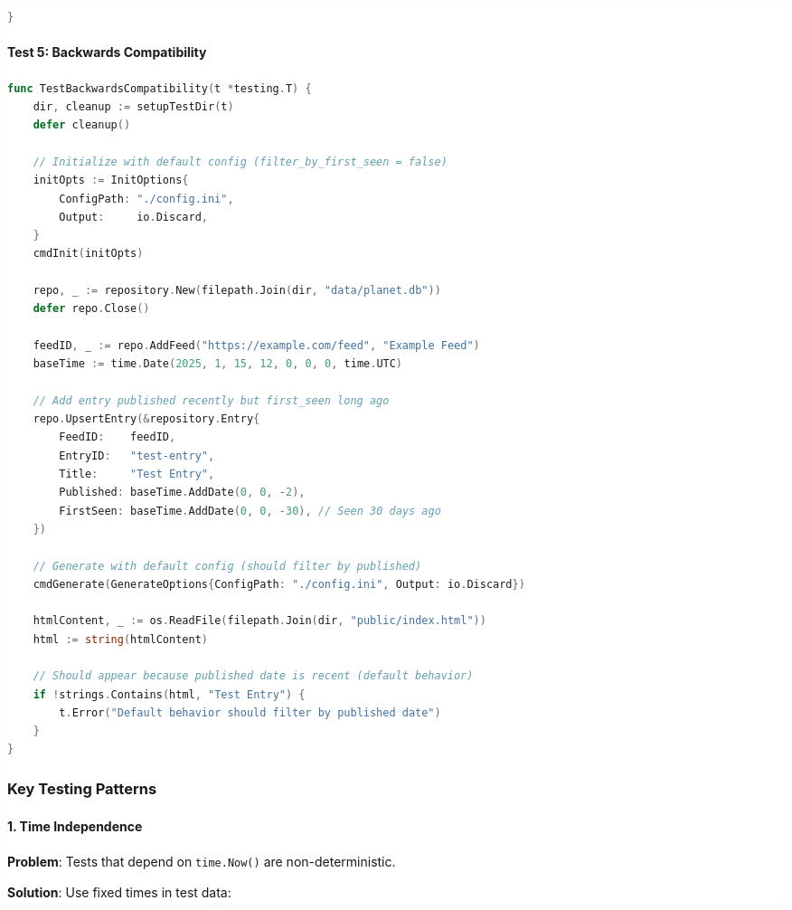 ```go
}
```

#### Test 5: Backwards Compatibility

```go
func TestBackwardsCompatibility(t *testing.T) {
    dir, cleanup := setupTestDir(t)
    defer cleanup()

    // Initialize with default config (filter_by_first_seen = false)
    initOpts := InitOptions{
        ConfigPath: "./config.ini",
        Output:     io.Discard,
    }
    cmdInit(initOpts)

    repo, _ := repository.New(filepath.Join(dir, "data/planet.db"))
    defer repo.Close()

    feedID, _ := repo.AddFeed("https://example.com/feed", "Example Feed")
    baseTime := time.Date(2025, 1, 15, 12, 0, 0, 0, time.UTC)

    // Add entry published recently but first_seen long ago
    repo.UpsertEntry(&repository.Entry{
        FeedID:    feedID,
        EntryID:   "test-entry",
        Title:     "Test Entry",
        Published: baseTime.AddDate(0, 0, -2),
        FirstSeen: baseTime.AddDate(0, 0, -30), // Seen 30 days ago
    })

    // Generate with default config (should filter by published)
    cmdGenerate(GenerateOptions{ConfigPath: "./config.ini", Output: io.Discard})

    htmlContent, _ := os.ReadFile(filepath.Join(dir, "public/index.html"))
    html := string(htmlContent)

    // Should appear because published date is recent (default behavior)
    if !strings.Contains(html, "Test Entry") {
        t.Error("Default behavior should filter by published date")
    }
}
```

### Key Testing Patterns

#### 1. Time Independence

**Problem**: Tests that depend on `time.Now()` are non-deterministic.

**Solution**: Use fixed times in test data:
